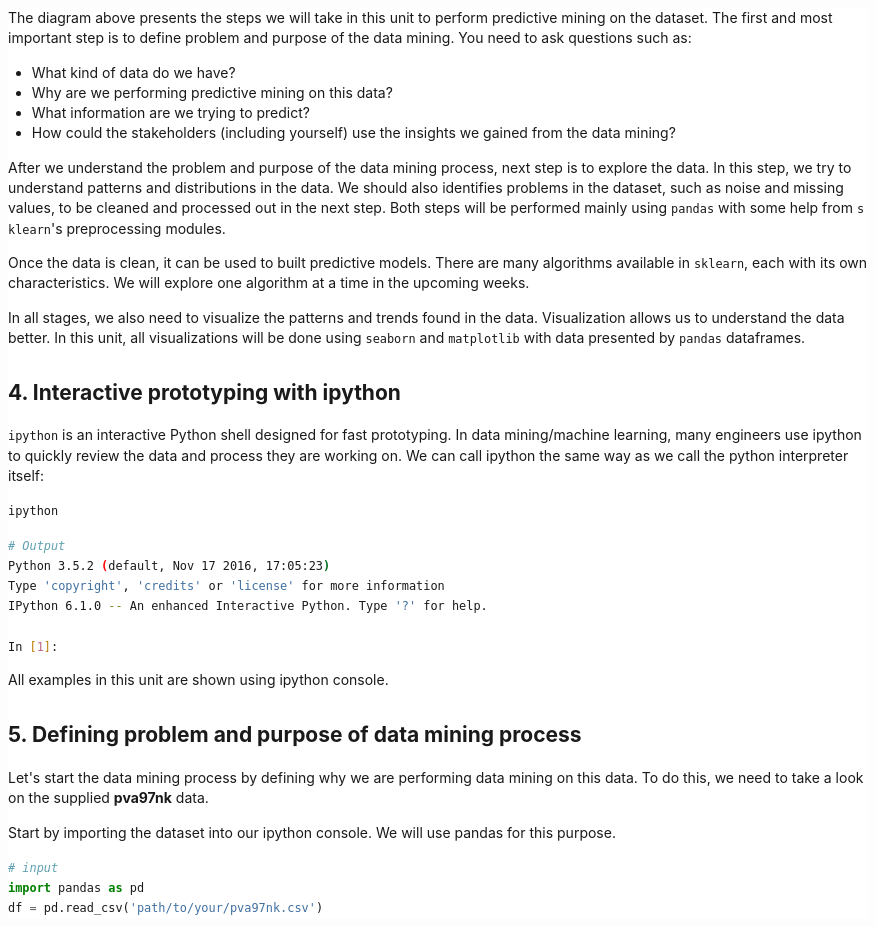 The diagram above presents the steps we will take in this unit to perform predictive mining on the dataset. The first and most important step is to define problem and purpose of the data mining. You need to ask questions such as:

* What kind of data do we have?
* Why are we performing predictive mining on this data?
* What information are we trying to predict?
* How could the stakeholders (including yourself) use the insights we gained from the data mining?

After we understand the problem and purpose of the data mining process, next step is to explore the data. In this step, we try to understand patterns and distributions in the data. We should also identifies problems in the dataset, such as noise and missing values, to be cleaned and processed out in the next step. Both steps will be performed mainly using ```pandas``` with some help from ```sklearn```'s preprocessing modules.

Once the data is clean, it can be used to built predictive models. There are many algorithms available in ```sklearn```, each with its own characteristics. We will explore one algorithm at a time in the upcoming weeks.

In all stages, we also need to visualize the patterns and trends found in the data. Visualization allows us to understand the data better. In this unit, all visualizations will be done using ```seaborn``` and ```matplotlib``` with data presented by ```pandas``` dataframes.


## 4. Interactive prototyping with ipython<a name="ipython"></a>

```ipython``` is an interactive Python shell designed for fast prototyping. In data mining/machine learning, many engineers use ipython to quickly review the data and process they are working on. We can call ipython the same way as we call the python interpreter itself:

```bash
ipython
```

```bash
# Output
Python 3.5.2 (default, Nov 17 2016, 17:05:23) 
Type 'copyright', 'credits' or 'license' for more information
IPython 6.1.0 -- An enhanced Interactive Python. Type '?' for help.

In [1]: 
```

All examples in this unit are shown using ipython console.

## 5. Defining problem and purpose of data mining process<a name="purpose"></a>

Let's start the data mining process by defining why we are performing data mining on this data. To do this, we need to take a look on the supplied **pva97nk** data.

Start by importing the dataset into our ipython console. We will use pandas for this purpose.
```python
# input
import pandas as pd
df = pd.read_csv('path/to/your/pva97nk.csv')
```

